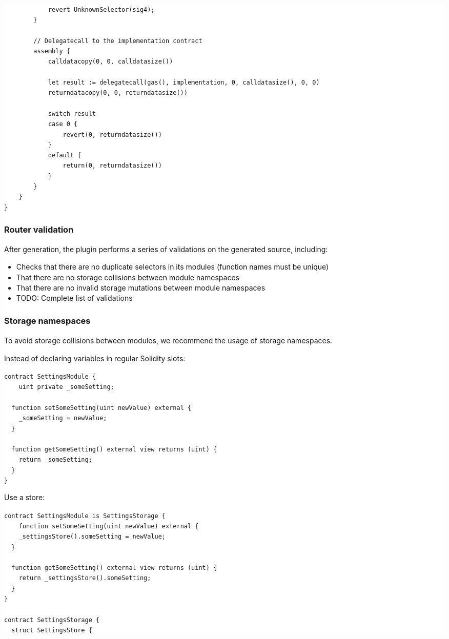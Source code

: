 ```
            revert UnknownSelector(sig4);
        }

        // Delegatecall to the implementation contract
        assembly {
            calldatacopy(0, 0, calldatasize())

            let result := delegatecall(gas(), implementation, 0, calldatasize(), 0, 0)
            returndatacopy(0, 0, returndatasize())

            switch result
            case 0 {
                revert(0, returndatasize())
            }
            default {
                return(0, returndatasize())
            }
        }
    }
}
```

### Router validation

After generation, the plugin performs a series of validations on the generated source, including:

- Checks that there are no duplicate selectors in its modules (function names must be unique)
- That there are no storage collisions between module namespaces
- That there are no invalid storage mutations between module namespaces
- TODO: Complete list of validations

### Storage namespaces

To avoid storage collisions between modules, we recommend the usage of storage namespaces.

Instead of declaring variables in regular Solidity slots:

```
contract SettingsModule {
	uint private _someSetting;

  function setSomeSetting(uint newValue) external {
    _someSetting = newValue;
  }

  function getSomeSetting() external view returns (uint) {
    return _someSetting;
  }
}
```

Use a store:

```
contract SettingsModule is SettingsStorage {
	function setSomeSetting(uint newValue) external {
    _settingsStore().someSetting = newValue;
  }

  function getSomeSetting() external view returns (uint) {
    return _settingsStore().someSetting;
  }
}

contract SettingsStorage {
  struct SettingsStore {
```